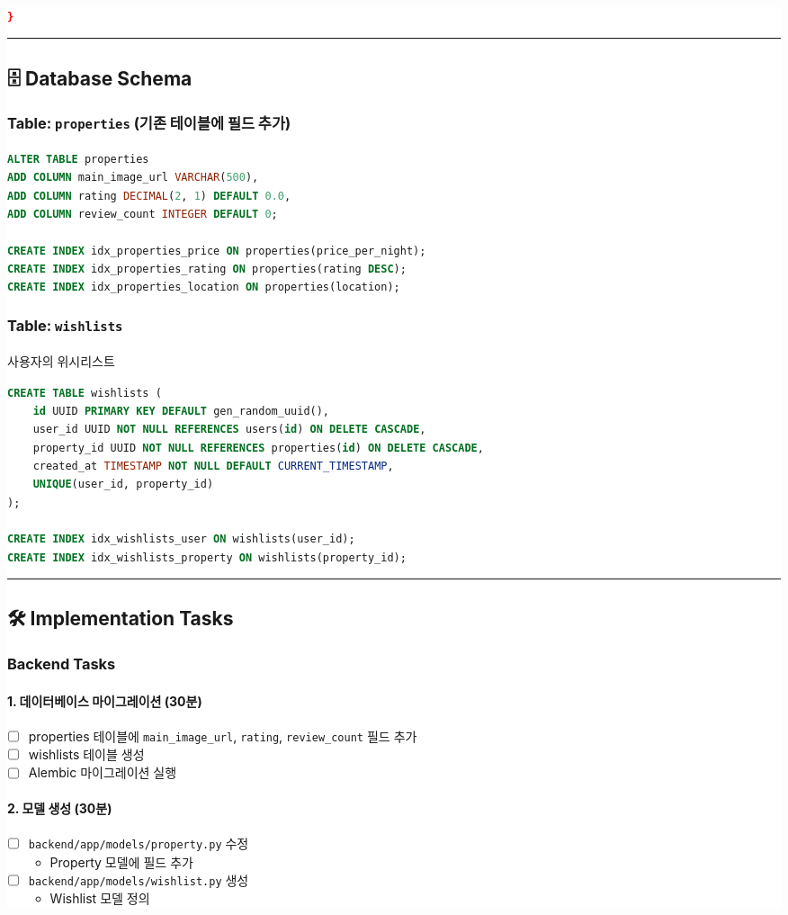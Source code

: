 ```json
}
```

---

## 🗄️ Database Schema

### Table: `properties` (기존 테이블에 필드 추가)
```sql
ALTER TABLE properties
ADD COLUMN main_image_url VARCHAR(500),
ADD COLUMN rating DECIMAL(2, 1) DEFAULT 0.0,
ADD COLUMN review_count INTEGER DEFAULT 0;

CREATE INDEX idx_properties_price ON properties(price_per_night);
CREATE INDEX idx_properties_rating ON properties(rating DESC);
CREATE INDEX idx_properties_location ON properties(location);
```

### Table: `wishlists`
사용자의 위시리스트

```sql
CREATE TABLE wishlists (
    id UUID PRIMARY KEY DEFAULT gen_random_uuid(),
    user_id UUID NOT NULL REFERENCES users(id) ON DELETE CASCADE,
    property_id UUID NOT NULL REFERENCES properties(id) ON DELETE CASCADE,
    created_at TIMESTAMP NOT NULL DEFAULT CURRENT_TIMESTAMP,
    UNIQUE(user_id, property_id)
);

CREATE INDEX idx_wishlists_user ON wishlists(user_id);
CREATE INDEX idx_wishlists_property ON wishlists(property_id);
```

---

## 🛠️ Implementation Tasks

### Backend Tasks

#### 1. 데이터베이스 마이그레이션 (30분)
- [ ] properties 테이블에 `main_image_url`, `rating`, `review_count` 필드 추가
- [ ] wishlists 테이블 생성
- [ ] Alembic 마이그레이션 실행

#### 2. 모델 생성 (30분)
- [ ] `backend/app/models/property.py` 수정
  - Property 모델에 필드 추가
- [ ] `backend/app/models/wishlist.py` 생성
  - Wishlist 모델 정의
